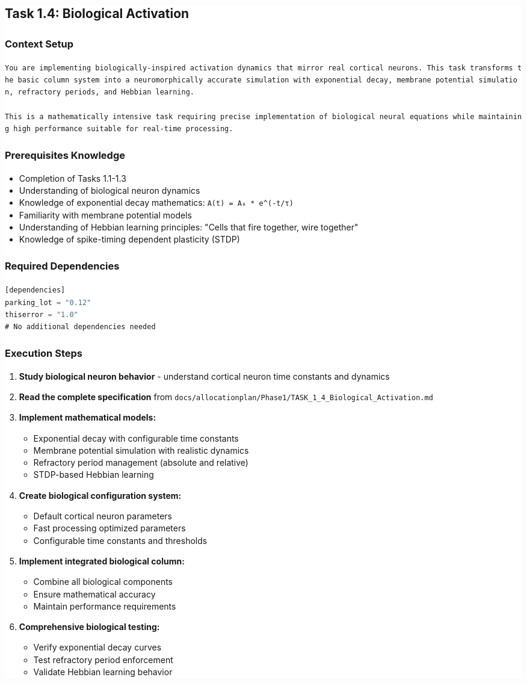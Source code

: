 
## Task 1.4: Biological Activation

### Context Setup
```
You are implementing biologically-inspired activation dynamics that mirror real cortical neurons. This task transforms the basic column system into a neuromorphically accurate simulation with exponential decay, membrane potential simulation, refractory periods, and Hebbian learning.

This is a mathematically intensive task requiring precise implementation of biological neural equations while maintaining high performance suitable for real-time processing.
```

### Prerequisites Knowledge
- Completion of Tasks 1.1-1.3
- Understanding of biological neuron dynamics
- Knowledge of exponential decay mathematics: `A(t) = A₀ * e^(-t/τ)`
- Familiarity with membrane potential models
- Understanding of Hebbian learning principles: "Cells that fire together, wire together"
- Knowledge of spike-timing dependent plasticity (STDP)

### Required Dependencies
```rust
[dependencies]
parking_lot = "0.12"
thiserror = "1.0"
# No additional dependencies needed
```

### Execution Steps

1. **Study biological neuron behavior** - understand cortical neuron time constants and dynamics

2. **Read the complete specification** from `docs/allocationplan/Phase1/TASK_1_4_Biological_Activation.md`

3. **Implement mathematical models:**
   - Exponential decay with configurable time constants
   - Membrane potential simulation with realistic dynamics
   - Refractory period management (absolute and relative)
   - STDP-based Hebbian learning

4. **Create biological configuration system:**
   - Default cortical neuron parameters
   - Fast processing optimized parameters
   - Configurable time constants and thresholds

5. **Implement integrated biological column:**
   - Combine all biological components
   - Ensure mathematical accuracy
   - Maintain performance requirements

6. **Comprehensive biological testing:**
   - Verify exponential decay curves
   - Test refractory period enforcement
   - Validate Hebbian learning behavior
